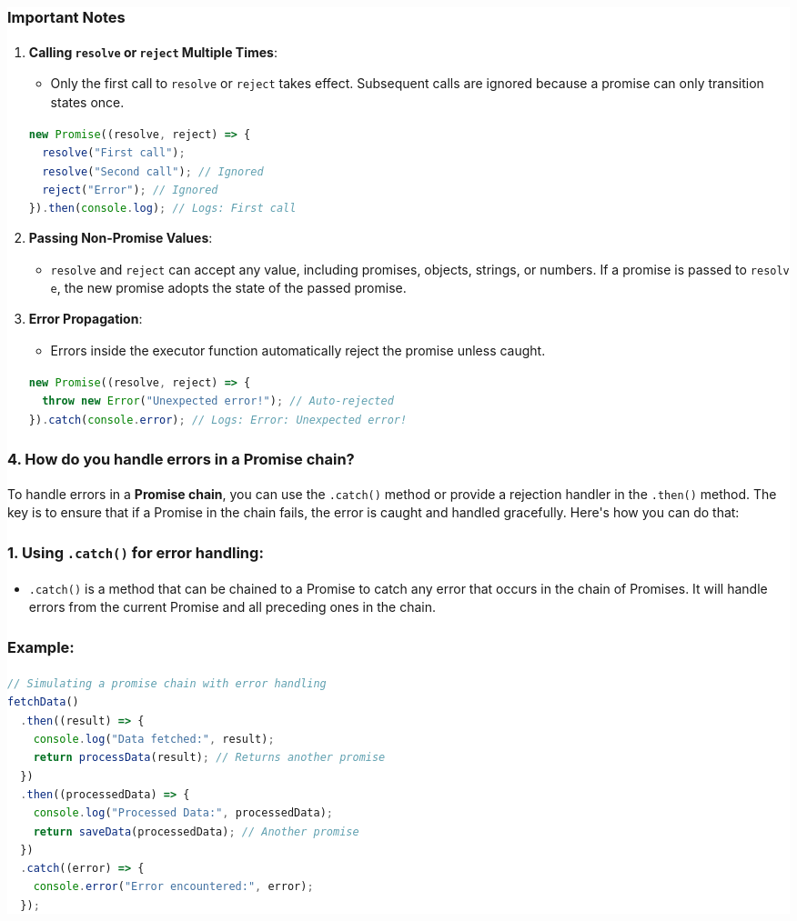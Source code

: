 ### **Important Notes**

1. **Calling `resolve` or `reject` Multiple Times**:

   - Only the first call to `resolve` or `reject` takes effect. Subsequent calls are ignored because a promise can only transition states once.

   ```javascript
   new Promise((resolve, reject) => {
     resolve("First call");
     resolve("Second call"); // Ignored
     reject("Error"); // Ignored
   }).then(console.log); // Logs: First call
   ```

2. **Passing Non-Promise Values**:

   - `resolve` and `reject` can accept any value, including promises, objects, strings, or numbers. If a promise is passed to `resolve`, the new promise adopts the state of the passed promise.

3. **Error Propagation**:

   - Errors inside the executor function automatically reject the promise unless caught.

   ```javascript
   new Promise((resolve, reject) => {
     throw new Error("Unexpected error!"); // Auto-rejected
   }).catch(console.error); // Logs: Error: Unexpected error!
   ```

### 4. **How do you handle errors in a Promise chain?**

To handle errors in a **Promise chain**, you can use the `.catch()` method or provide a rejection handler in the `.then()` method. The key is to ensure that if a Promise in the chain fails, the error is caught and handled gracefully. Here's how you can do that:

### 1. **Using `.catch()` for error handling**:

- `.catch()` is a method that can be chained to a Promise to catch any error that occurs in the chain of Promises. It will handle errors from the current Promise and all preceding ones in the chain.

### Example:

```javascript
// Simulating a promise chain with error handling
fetchData()
  .then((result) => {
    console.log("Data fetched:", result);
    return processData(result); // Returns another promise
  })
  .then((processedData) => {
    console.log("Processed Data:", processedData);
    return saveData(processedData); // Another promise
  })
  .catch((error) => {
    console.error("Error encountered:", error);
  });
```

